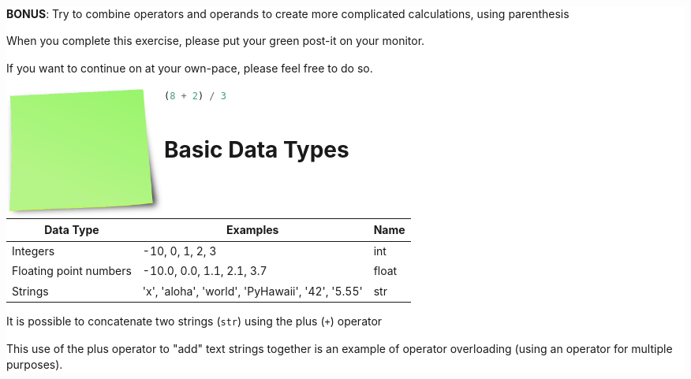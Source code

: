 
**BONUS**: Try to combine operators and operands to create more complicated calculations, using parenthesis 


When you complete this exercise, please put your green post-it on your monitor. 

If you want to continue on at your own-pace, please feel free to do so.

<img src='../universal_images/green_sticky.300px.png' width='200' style='float:left'>

```python
(8 + 2) / 3
```


# Basic Data Types

Data Type | Examples | Name
----------|----------|-------
Integers  |  -10, 0, 1, 2, 3 | int
Floating point numbers | -10.0, 0.0, 1.1, 2.1, 3.7 | float
Strings   | 'x', 'aloha', 'world', 'PyHawaii', '42', '5.55' | str



It is possible to concatenate two strings (`str`) using the plus (`+`) operator

This use of the plus operator to "add" text strings together is an example of operator overloading (using an operator for multiple purposes).

